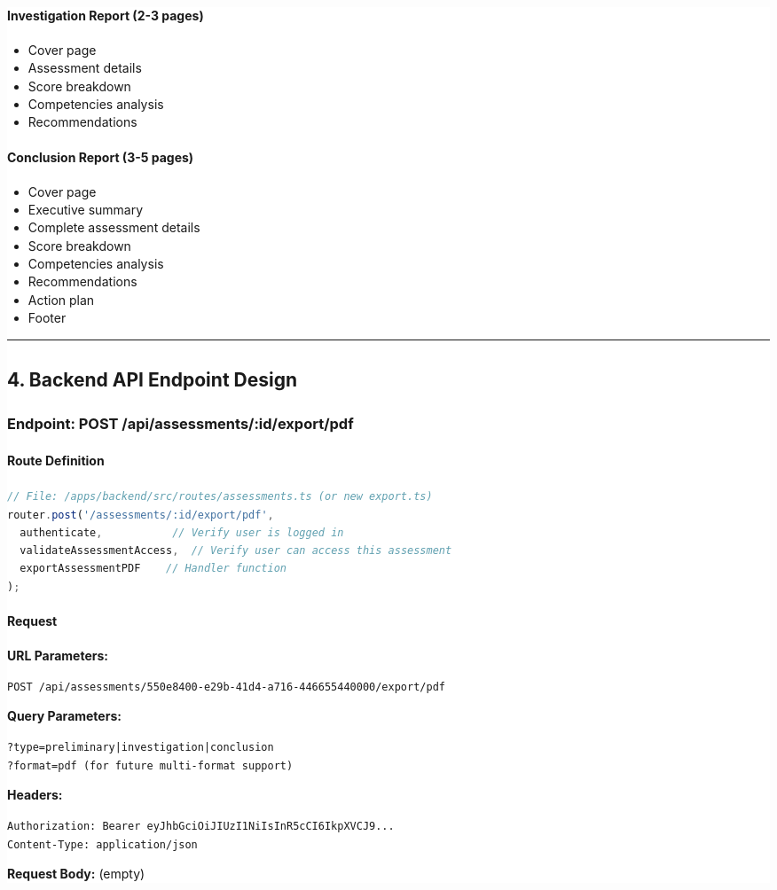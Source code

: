 #### Investigation Report (2-3 pages)
- Cover page
- Assessment details
- Score breakdown
- Competencies analysis
- Recommendations

#### Conclusion Report (3-5 pages)
- Cover page
- Executive summary
- Complete assessment details
- Score breakdown
- Competencies analysis
- Recommendations
- Action plan
- Footer

---

## 4. Backend API Endpoint Design

### Endpoint: POST /api/assessments/:id/export/pdf

#### Route Definition
```typescript
// File: /apps/backend/src/routes/assessments.ts (or new export.ts)
router.post('/assessments/:id/export/pdf',
  authenticate,           // Verify user is logged in
  validateAssessmentAccess,  // Verify user can access this assessment
  exportAssessmentPDF    // Handler function
);
```

#### Request

**URL Parameters:**
```
POST /api/assessments/550e8400-e29b-41d4-a716-446655440000/export/pdf
```

**Query Parameters:**
```
?type=preliminary|investigation|conclusion
?format=pdf (for future multi-format support)
```

**Headers:**
```
Authorization: Bearer eyJhbGciOiJIUzI1NiIsInR5cCI6IkpXVCJ9...
Content-Type: application/json
```

**Request Body:** (empty)
